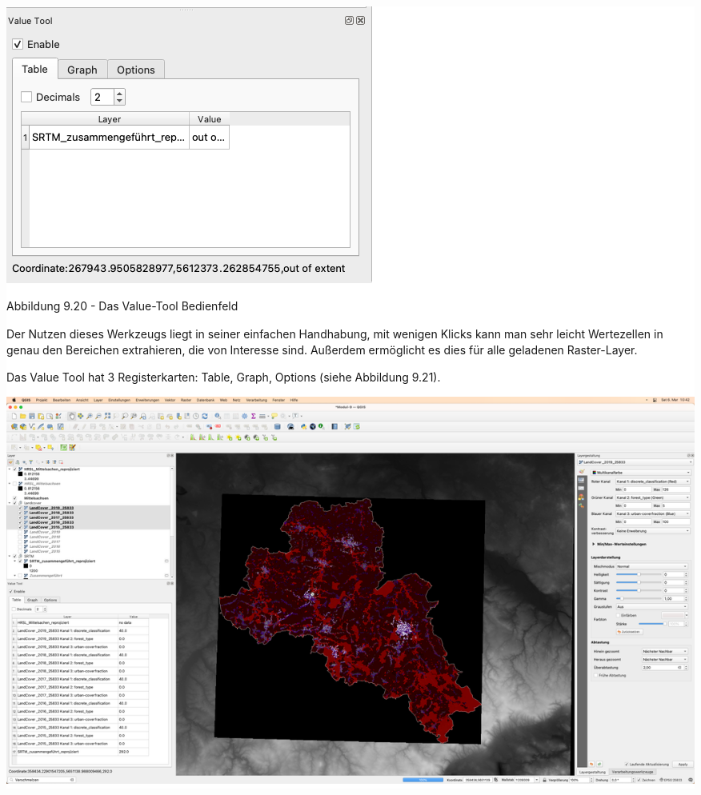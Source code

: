 ![Das Value-Tool Bedienfeld](media/fig920.png)

Abbildung 9.20 - Das Value-Tool Bedienfeld

Der Nutzen dieses Werkzeugs liegt in seiner einfachen Handhabung, mit wenigen Klicks kann man sehr leicht Wertezellen in genau den Bereichen extrahieren, die von Interesse sind. Außerdem ermöglicht es dies für alle geladenen Raster-Layer. 

Das Value Tool hat 3 Registerkarten: Table, Graph, Options (siehe Abbildung 9.21).

![Aktiviertes Value Tool - Hervorhebung im ersten Reiter - Tabelle](media/fig921.png )
